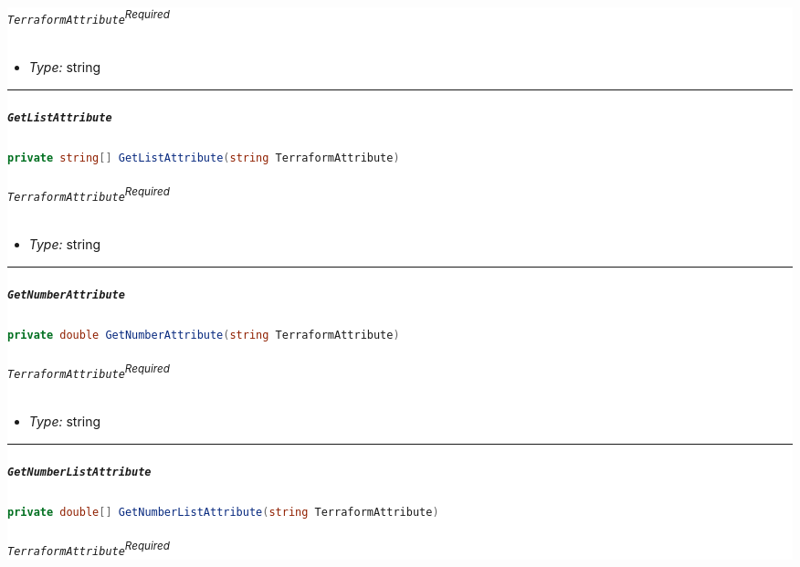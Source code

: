 ###### `TerraformAttribute`<sup>Required</sup> <a name="TerraformAttribute" id="@cdktf/provider-snowflake.dataSnowflakePipes.DataSnowflakePipesPipesOutputReference.getBooleanMapAttribute.parameter.terraformAttribute"></a>

- *Type:* string

---

##### `GetListAttribute` <a name="GetListAttribute" id="@cdktf/provider-snowflake.dataSnowflakePipes.DataSnowflakePipesPipesOutputReference.getListAttribute"></a>

```csharp
private string[] GetListAttribute(string TerraformAttribute)
```

###### `TerraformAttribute`<sup>Required</sup> <a name="TerraformAttribute" id="@cdktf/provider-snowflake.dataSnowflakePipes.DataSnowflakePipesPipesOutputReference.getListAttribute.parameter.terraformAttribute"></a>

- *Type:* string

---

##### `GetNumberAttribute` <a name="GetNumberAttribute" id="@cdktf/provider-snowflake.dataSnowflakePipes.DataSnowflakePipesPipesOutputReference.getNumberAttribute"></a>

```csharp
private double GetNumberAttribute(string TerraformAttribute)
```

###### `TerraformAttribute`<sup>Required</sup> <a name="TerraformAttribute" id="@cdktf/provider-snowflake.dataSnowflakePipes.DataSnowflakePipesPipesOutputReference.getNumberAttribute.parameter.terraformAttribute"></a>

- *Type:* string

---

##### `GetNumberListAttribute` <a name="GetNumberListAttribute" id="@cdktf/provider-snowflake.dataSnowflakePipes.DataSnowflakePipesPipesOutputReference.getNumberListAttribute"></a>

```csharp
private double[] GetNumberListAttribute(string TerraformAttribute)
```

###### `TerraformAttribute`<sup>Required</sup> <a name="TerraformAttribute" id="@cdktf/provider-snowflake.dataSnowflakePipes.DataSnowflakePipesPipesOutputReference.getNumberListAttribute.parameter.terraformAttribute"></a>
